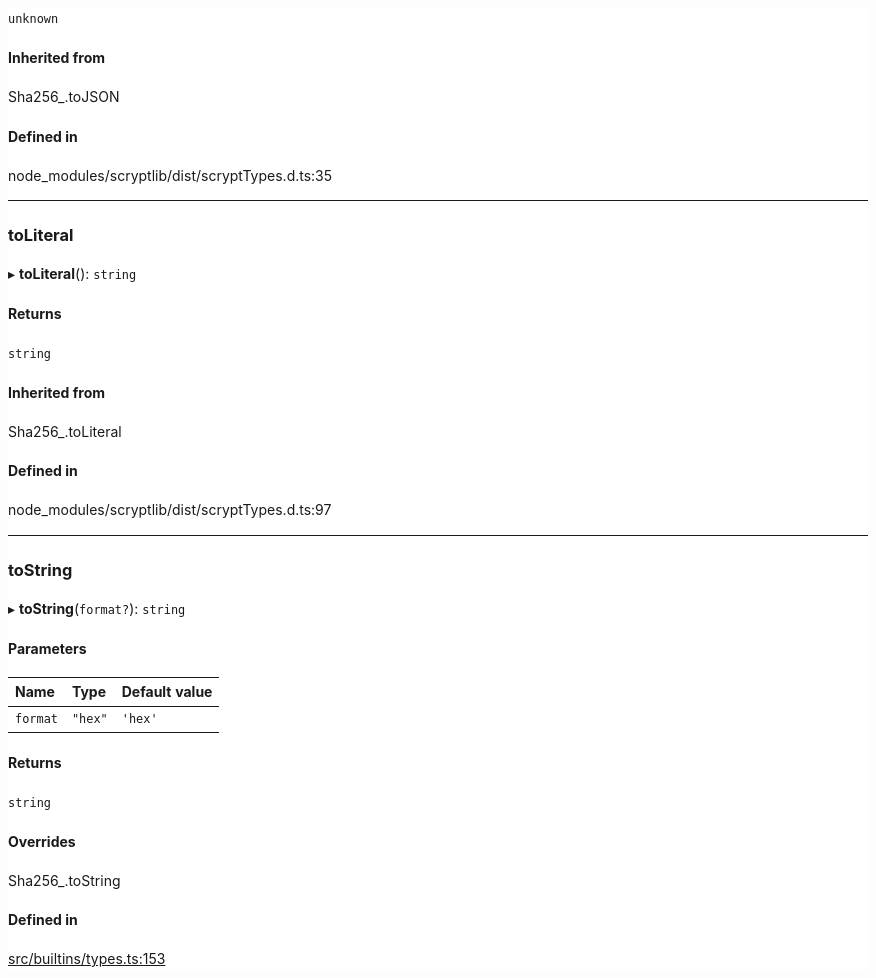 `unknown`

#### Inherited from

Sha256\_.toJSON

#### Defined in

node_modules/scryptlib/dist/scryptTypes.d.ts:35

___

### toLiteral

▸ **toLiteral**(): `string`

#### Returns

`string`

#### Inherited from

Sha256\_.toLiteral

#### Defined in

node_modules/scryptlib/dist/scryptTypes.d.ts:97

___

### toString

▸ **toString**(`format?`): `string`

#### Parameters

| Name | Type | Default value |
| :------ | :------ | :------ |
| `format` | ``"hex"`` | `'hex'` |

#### Returns

`string`

#### Overrides

Sha256\_.toString

#### Defined in

[src/builtins/types.ts:153](https://github.com/sCrypt-Inc/scrypt-ts/blob/244c0d1/src/builtins/types.ts#L153)
